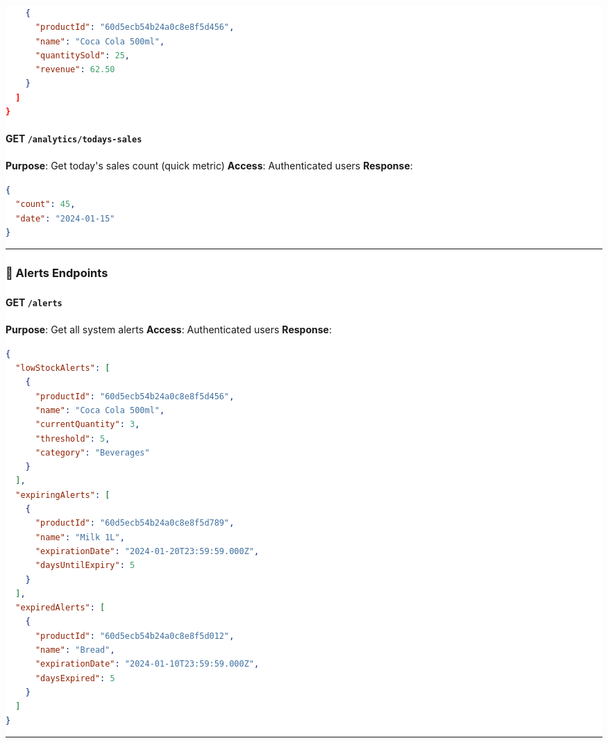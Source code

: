 ```json
    {
      "productId": "60d5ecb54b24a0c8e8f5d456",
      "name": "Coca Cola 500ml",
      "quantitySold": 25,
      "revenue": 62.50
    }
  ]
}
```

#### GET `/analytics/todays-sales`
**Purpose**: Get today's sales count (quick metric)
**Access**: Authenticated users
**Response**:
```json
{
  "count": 45,
  "date": "2024-01-15"
}
```

---

### 🚨 Alerts Endpoints

#### GET `/alerts`
**Purpose**: Get all system alerts
**Access**: Authenticated users
**Response**:
```json
{
  "lowStockAlerts": [
    {
      "productId": "60d5ecb54b24a0c8e8f5d456",
      "name": "Coca Cola 500ml",
      "currentQuantity": 3,
      "threshold": 5,
      "category": "Beverages"
    }
  ],
  "expiringAlerts": [
    {
      "productId": "60d5ecb54b24a0c8e8f5d789",
      "name": "Milk 1L",
      "expirationDate": "2024-01-20T23:59:59.000Z",
      "daysUntilExpiry": 5
    }
  ],
  "expiredAlerts": [
    {
      "productId": "60d5ecb54b24a0c8e8f5d012",
      "name": "Bread",
      "expirationDate": "2024-01-10T23:59:59.000Z",
      "daysExpired": 5
    }
  ]
}
```

---